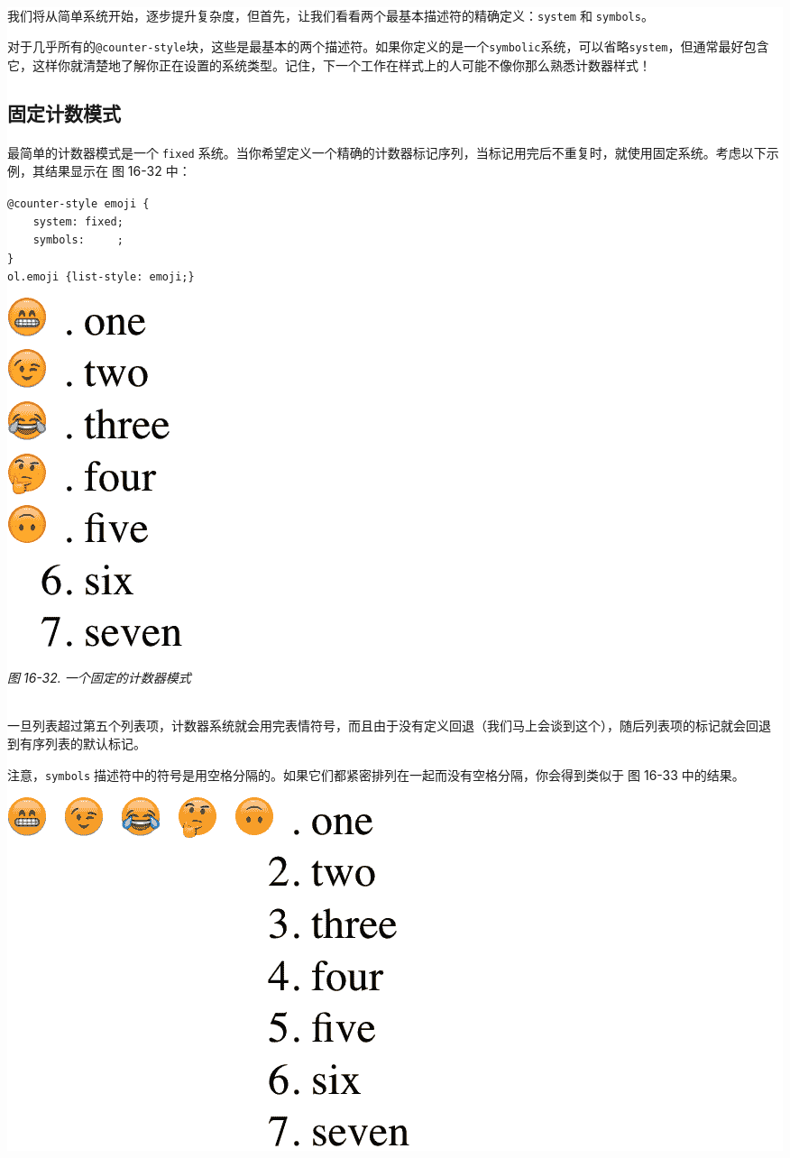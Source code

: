 我们将从简单系统开始，逐步提升复杂度，但首先，让我们看看两个最基本描述符的精确定义：`system` 和 `symbols`。

对于几乎所有的`@counter-style`块，这些是最基本的两个描述符。如果你定义的是一个`symbolic`系统，可以省略`system`，但通常最好包含它，这样你就清楚地了解你正在设置的系统类型。记住，下一个工作在样式上的人可能不像你那么熟悉计数器样式！

## 固定计数模式

最简单的计数器模式是一个 `fixed` 系统。当你希望定义一个精确的计数器标记序列，当标记用完后不重复时，就使用固定系统。考虑以下示例，其结果显示在 图 16-32 中：

```
@counter-style emoji {
    system: fixed;
    symbols:     ;
}
ol.emoji {list-style: emoji;}

```

![css5 1632](img/css5_1632.png)

###### 图 16-32\. 一个固定的计数器模式

一旦列表超过第五个列表项，计数器系统就会用完表情符号，而且由于没有定义回退（我们马上会谈到这个），随后列表项的标记就会回退到有序列表的默认标记。

注意，`symbols` 描述符中的符号是用空格分隔的。如果它们都紧密排列在一起而没有空格分隔，你会得到类似于 图 16-33 中的结果。

![css5 1633](img/css5_1633.png)